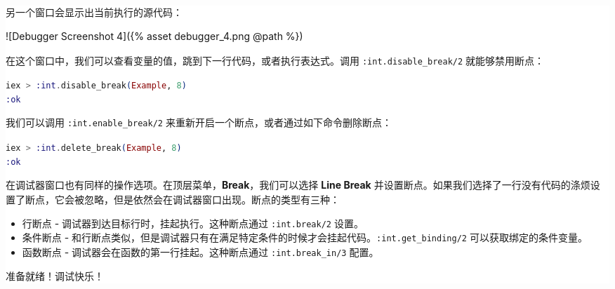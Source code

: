 另一个窗口会显示出当前执行的源代码：  

![Debugger Screenshot 4]({% asset debugger_4.png @path %})

在这个窗口中，我们可以查看变量的值，跳到下一行代码，或者执行表达式。调用 `:int.disable_break/2` 就能够禁用断点：  

```elixir
iex > :int.disable_break(Example, 8)
:ok
```

我们可以调用 `:int.enable_break/2` 来重新开启一个断点，或者通过如下命令删除断点：  

```elixir
iex > :int.delete_break(Example, 8)
:ok
```

在调试器窗口也有同样的操作选项。在顶层菜单，__Break__，我们可以选择 __Line Break__ 并设置断点。如果我们选择了一行没有代码的涤烦设置了断点，它会被忽略，但是依然会在调试器窗口出现。断点的类型有三种：  

+ 行断点 - 调试器到达目标行时，挂起执行。这种断点通过 `:int.break/2` 设置。  
+ 条件断点 - 和行断点类似，但是调试器只有在满足特定条件的时候才会挂起代码。`:int.get_binding/2` 可以获取绑定的条件变量。  
+ 函数断点 - 调试器会在函数的第一行挂起。这种断点通过 `:int.break_in/3` 配置。  

准备就绪！调试快乐！  
